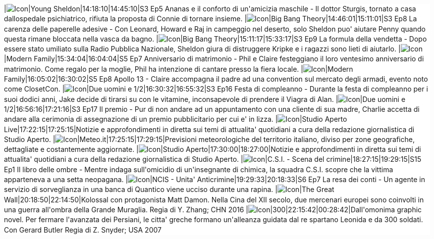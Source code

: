 |![Icon](https://guidatv.sky.it/uuid/f2bb7ecf-c3d9-4b71-b21c-b43d423f79f3/cover?md5ChecksumParam=0c83cd72d2f371f7a9f893dac50cc367)|Young Sheldon|14:18:10|14:45:10|S3 Ep5 Ananas e il conforto di un'amicizia maschile - Il dottor Sturgis, tornato a casa dallospedale psichiatrico, rifiuta la proposta di Connie di tornare insieme.
|![Icon](https://guidatv.sky.it/uuid/41f2f9e6-362e-48aa-bd5d-09112ab40f90/cover?md5ChecksumParam=f15fa571736709285a0f88071d143dc6)|Big Bang Theory|14:46:01|15:11:01|S3 Ep8 La carenza delle paperelle adesive - Con Leonard, Howard e Raj in campeggio nel deserto, solo Sheldon puo' aiutare Penny quando questa rimane bloccata nella vasca da bagno.
|![Icon](https://guidatv.sky.it/uuid/c1349824-a11c-4be8-903f-ff514f0b2114/cover?md5ChecksumParam=f15fa571736709285a0f88071d143dc6)|Big Bang Theory|15:11:17|15:33:17|S3 Ep9 La formula della vendetta - Dopo essere stato umiliato sulla Radio Pubblica Nazionale, Sheldon giura di distruggere Kripke e i ragazzi sono lieti di aiutarlo.
|![Icon](https://guidatv.sky.it/uuid/97af6628-8984-4d32-be6b-ba0cbecd8087/cover?md5ChecksumParam=4858216e51f618b1635c50d5b6bc3f87)|Modern Family|15:34:04|16:04:04|S5 Ep7 Anniversario di matrimonio - Phil e Claire festeggiano il loro ventesimo anniversario di matrimonio. Come regalo per la moglie, Phil ha intenzione di cantare presso la fiera locale.
|![Icon](https://guidatv.sky.it/uuid/da9525c8-b7ce-41d4-b82a-38e36e6f9181/cover?md5ChecksumParam=4858216e51f618b1635c50d5b6bc3f87)|Modern Family|16:05:02|16:30:02|S5 Ep8 Apollo 13 - Claire accompagna il padre ad una convention sul mercato degli armadi, evento noto come ClosetCon.
|![Icon](https://guidatv.sky.it/uuid/f3137b75-bf7b-4a39-9a70-4f710d41a777/cover?md5ChecksumParam=ae5a05794c68bd664a8ed0bf11aff230)|Due uomini e 1/2|16:30:32|16:55:32|S3 Ep16 Festa di compleanno - Durante la festa di compleanno per i suoi dodici anni, Jake decide di tirarsi su con le vitamine, inconsapevole di prendere il Viagra di Alan.
|![Icon](https://guidatv.sky.it/uuid/853c9086-710c-40c4-980d-91a705f4bfdd/cover?md5ChecksumParam=ae5a05794c68bd664a8ed0bf11aff230)|Due uomini e 1/2|16:56:16|17:21:16|S3 Ep17 Il premio - Pur di non andare ad un appuntamento con una cliente di sua madre, Charlie accetta di andare alla cerimonia di assegnazione di un premio pubblicitario per cui e' in lizza.
|![Icon](https://guidatv.sky.it/uuid/dtt_cover_l58VsCKBwnW.png)|Studio Aperto Live|17:22:15|17:25:15|Notizie e approfondimenti in diretta sui temi di attualita' quotidiani a cura della redazione giornalistica di Studio Aperto.
|![Icon](https://guidatv.sky.it/uuid/7432184c-2a44-407d-bb70-ad3224e207b5/cover?md5ChecksumParam=ea4922c517197fce402c37c11d9e9803)|Meteo.it|17:25:15|17:29:15|Previsioni meteorologiche del territorio italiano, diviso per zone geografiche, dettagliate e costantemente aggiornate.
|![Icon](https://guidatv.sky.it/uuid/c60ddf3f-37e0-472e-8bba-da0bb8e3920c/cover?md5ChecksumParam=0c00d62ed10712f3984eb026d3edacf6)|Studio Aperto|17:30:00|18:27:00|Notizie e approfondimenti in diretta sui temi di attualita' quotidiani a cura della redazione giornalistica di Studio Aperto.
|![Icon](https://guidatv.sky.it/uuid/848ad651-f90f-4245-b6ff-c1e49b5e549d/cover?md5ChecksumParam=a2e2bc7edd281b56b5d24d5395db809c)|C.S.I. - Scena del crimine|18:27:15|19:29:15|S15 Ep1 Il libro delle ombre - Mentre indaga sull'omicidio di un'insegnante di chimica, la squadra C.S.I. scopre che la vittima apparteneva a una setta neopagana.
|![Icon](https://guidatv.sky.it/uuid/aff229cb-b4c0-4263-86da-b110ee802119/cover?md5ChecksumParam=f03005f8e642a1c950a4f207168ffdd8)|NCIS - Unita' Anticrimine|19:29:33|20:18:33|S6 Ep7 La resa dei conti - Un agente in servizio di sorveglianza in una banca di Quantico viene ucciso durante una rapina.
|![Icon](https://guidatv.sky.it/uuid/9f60951e-2121-4cfd-b0c3-3fb5ec0c47ad/cover?md5ChecksumParam=30b118c6ef5c6dad8f6ebe533e812b3b)|The Great Wall|20:18:50|22:14:50|Kolossal con protagonista Matt Damon. Nella Cina del XII secolo, due mercenari europei sono coinvolti in una guerra all'ombra della Grande Muraglia. Regia di Y. Zhang; CHN 2016
|![Icon](https://guidatv.sky.it/uuid/8e1a1c9a-98d8-4364-a936-b1fcf08bd868/cover?md5ChecksumParam=2b762e1da7f7c6ca74a5f77f3da1a857)|300|22:15:42|00:28:42|Dall'omonima graphic novel. Per fermare l'avanzata dei Persiani, le citta' greche formano un'alleanza guidata dal re spartano Leonida e da 300 soldati. Con Gerard Butler Regia di Z. Snyder; USA 2007